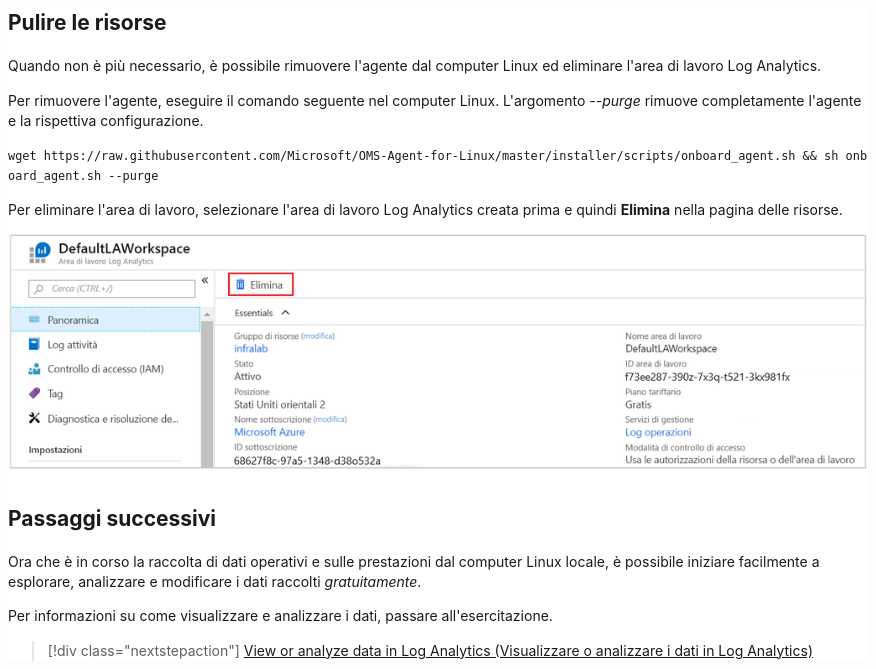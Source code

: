 ## <a name="clean-up-resources"></a>Pulire le risorse

Quando non è più necessario, è possibile rimuovere l'agente dal computer Linux ed eliminare l'area di lavoro Log Analytics.  

Per rimuovere l'agente, eseguire il comando seguente nel computer Linux. L'argomento *--purge* rimuove completamente l'agente e la rispettiva configurazione.

   `wget https://raw.githubusercontent.com/Microsoft/OMS-Agent-for-Linux/master/installer/scripts/onboard_agent.sh && sh onboard_agent.sh --purge`

Per eliminare l'area di lavoro, selezionare l'area di lavoro Log Analytics creata prima e quindi **Elimina** nella pagina delle risorse.

![Eliminare la risorsa Log Analytics](media/quick-collect-azurevm/log-analytics-portal-delete-resource.png)

## <a name="next-steps"></a>Passaggi successivi

Ora che è in corso la raccolta di dati operativi e sulle prestazioni dal computer Linux locale, è possibile iniziare facilmente a esplorare, analizzare e modificare i dati raccolti *gratuitamente*.  

Per informazioni su come visualizzare e analizzare i dati, passare all'esercitazione.

> [!div class="nextstepaction"]
> [View or analyze data in Log Analytics (Visualizzare o analizzare i dati in Log Analytics)](../../azure-monitor/learn/tutorial-viewdata.md)
